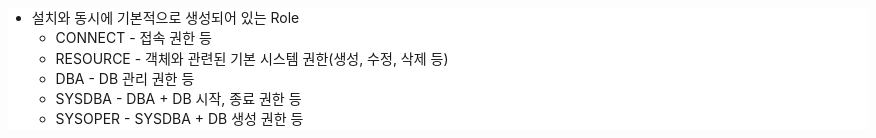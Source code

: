 
* 설치와 동시에 기본적으로 생성되어 있는 Role
  * CONNECT - 접속 권한 등
  * RESOURCE - 객체와 관련된 기본 시스템 권한(생성, 수정, 삭제 등)
  * DBA - DB 관리 권한 등
  * SYSDBA - DBA + DB 시작, 종료 권한 등
  * SYSOPER - SYSDBA + DB 생성 권한 등





